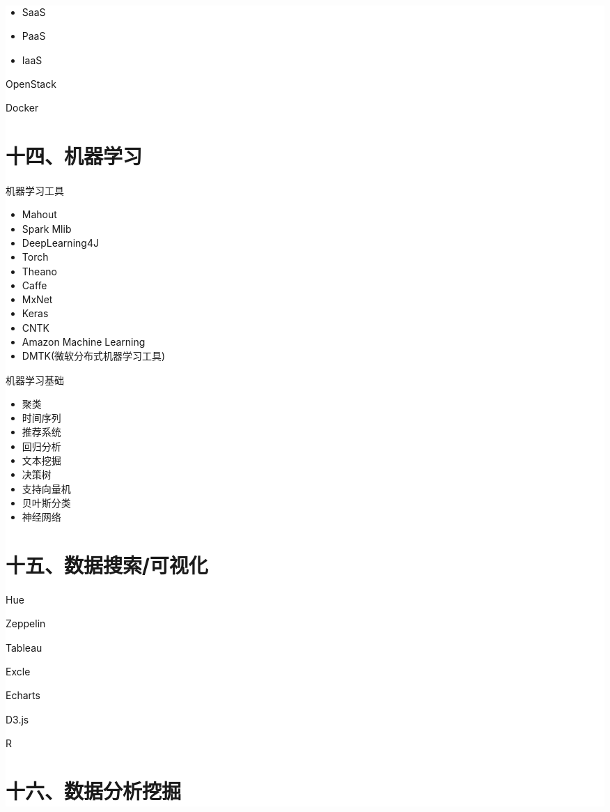 + SaaS

+ PaaS

+ IaaS

OpenStack

Docker

# 十四、机器学习

机器学习工具

- Mahout
- Spark Mlib
- DeepLearning4J
- Torch
- Theano
- Caffe
- MxNet
- Keras
- CNTK
- Amazon Machine Learning
- DMTK(微软分布式机器学习工具)

机器学习基础

- 聚类
- 时间序列
- 推荐系统
- 回归分析
- 文本挖掘
- 决策树
- 支持向量机
- 贝叶斯分类
- 神经网络

# 十五、数据搜索/可视化

Hue

Zeppelin

Tableau

Excle

Echarts

D3.js

R

# 十六、数据分析挖掘
